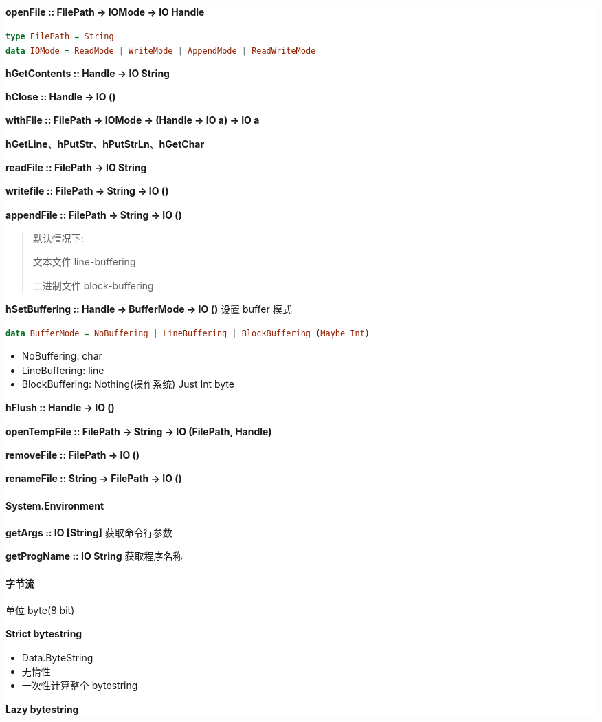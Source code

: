 **openFile :: FilePath -> IOMode -> IO Handle** 

```haskell
type FilePath = String
data IOMode = ReadMode | WriteMode | AppendMode | ReadWriteMode
```

**hGetContents :: Handle -> IO String**

**hClose :: Handle -> IO ()**

**withFile :: FilePath -> IOMode -> (Handle -> IO a) -> IO a**

**hGetLine**、**hPutStr**、**hPutStrLn**、**hGetChar**

**readFile :: FilePath -> IO String**

 **writefile :: FilePath -> String -> IO ()**

**appendFile :: FilePath -> String -> IO ()** 

> 默认情况下:
>
> 文本文件 line-buffering
>
> 二进制文件 block-buffering

**hSetBuffering :: Handle -> BufferMode -> IO ()** 设置 buffer 模式

```haskell
data BufferMode = NoBuffering | LineBuffering | BlockBuffering (Maybe Int)
```

* NoBuffering: char
* LineBuffering: line
* BlockBuffering: Nothing(操作系统) Just Int byte

**hFlush :: Handle -> IO ()**

**openTempFile :: FilePath -> String -> IO (FilePath, Handle)**

**removeFile :: FilePath -> IO ()**

**renameFile :: String -> FilePath -> IO ()**

#### System.Environment

**getArgs :: IO [String]** 获取命令行参数

**getProgName :: IO String** 获取程序名称

#### 字节流

单位 byte(8 bit)

**Strict bytestring**

* Data.ByteString
* 无惰性
* 一次性计算整个 bytestring

**Lazy bytestring**
